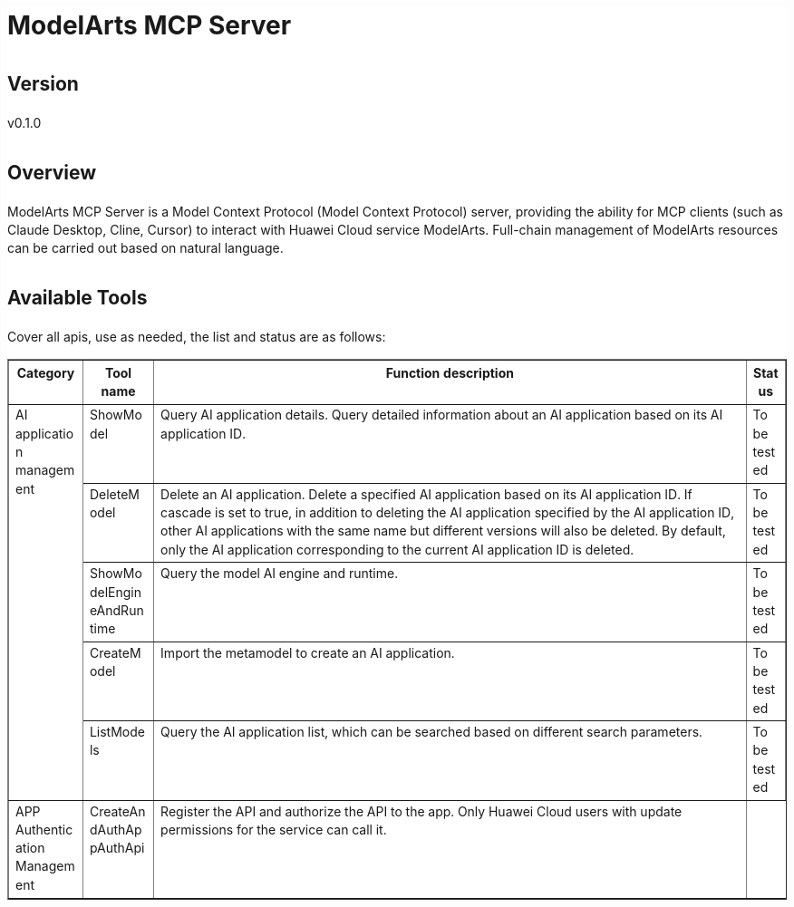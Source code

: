 # ModelArts MCP Server


## Version
v0.1.0

## Overview

ModelArts MCP Server is a Model Context Protocol (Model Context Protocol) server, providing the ability for MCP clients (such as Claude Desktop, Cline, Cursor) to interact with Huawei Cloud service ModelArts. Full-chain management of ModelArts resources can be carried out based on natural language.

## Available Tools
Cover all apis, use as needed, the list and status are as follows:

<html> 
<head></head> 
<body> 
<table border="1" cellspacing="0" cellpadding="5"> 
<tbody> 
<tr> 
<th>Category</th> 
<th>Tool name</th> 
<th>Function description</th> 
<th>Status</th> 
</tr> 
<tr> 
<td rowspan="5">AI application management</td> 
<td>ShowModel</td> <td>Query AI application details. Query detailed information about an AI application based on its AI application ID. </td>
<td>To be tested</td>
</tr>
<tr>
<td>DeleteModel</td>
<td>Delete an AI application. Delete a specified AI application based on its AI application ID. If cascade is set to true, in addition to deleting the AI application specified by the AI application ID, other AI applications with the same name but different versions will also be deleted. By default, only the AI application corresponding to the current AI application ID is deleted. </td>
<td>To be tested</td>
</tr>
<tr>
<td>ShowModelEngineAndRuntime</td>
<td>Query the model AI engine and runtime. </td>
<td>To be tested</td>
</tr>
<tr>
<td>CreateModel</td>
<td>Import the metamodel to create an AI application. </td>
<td>To be tested</td>
</tr>
<tr>
<td>ListModels</td>
<td>Query the AI application list, which can be searched based on different search parameters. </td>
<td>To be tested</td>
</tr>
<tr>
<td rowspan="20">APP Authentication Management</td>
<td>CreateAndAuthAppAuthApi</td>
<td>Register the API and authorize the API to the app. Only Huawei Cloud users with update permissions for the service can call it. </td>